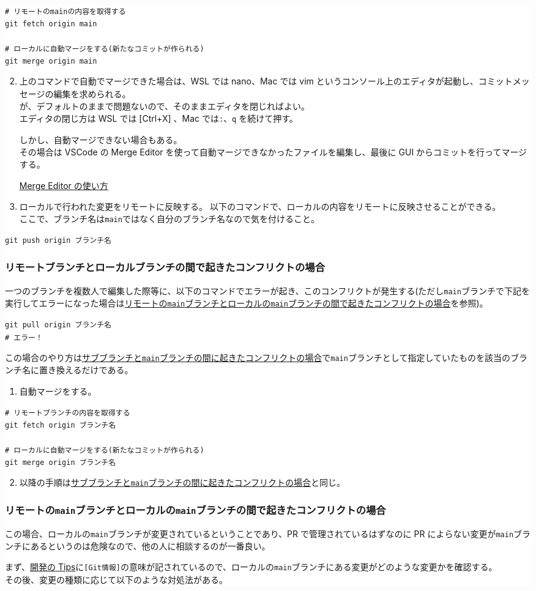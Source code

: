 ```shell
# リモートのmainの内容を取得する
git fetch origin main

# ローカルに自動マージをする(新たなコミットが作られる)
git merge origin main
```

2. 上のコマンドで自動でマージできた場合は、WSL では nano、Mac では vim というコンソール上のエディタが起動し、コミットメッセージの編集を求められる。  
   が、デフォルトのままで問題ないので、そのままエディタを閉じればよい。  
   エディタの閉じ方は WSL では [Ctrl+X] 、Mac では`:`、`q` を続けて押す。

   しかし、自動マージできない場合もある。  
   その場合は VSCode の Merge Editor を使って自動マージできなかったファイルを編集し、最後に GUI からコミットを行ってマージする。

   [Merge Editor の使い方](https://futureys.tokyo/lets-resolve-conflict-on-git-by-vs-code-3-way-merge-editor/)

3. ローカルで行われた変更をリモートに反映する。
   以下のコマンドで、ローカルの内容をリモートに反映させることができる。  
   ここで、ブランチ名は`main`ではなく自分のブランチ名なので気を付けること。

```shell
git push origin ブランチ名
```

### リモートブランチとローカルブランチの間で起きたコンフリクトの場合

一つのブランチを複数人で編集した際等に、以下のコマンドでエラーが起き、このコンフリクトが発生する(ただし`main`ブランチで下記を実行してエラーになった場合は[リモートの`main`ブランチとローカルの`main`ブランチの間で起きたコンフリクトの場合](#リモートのmainブランチとローカルのmainブランチの間で起きたコンフリクトの場合)を参照)。

```shell
git pull origin ブランチ名
# エラー！
```

この場合のやり方は[サブブランチと`main`ブランチの間に起きたコンフリクトの場合](#サブブランチとmainブランチの間に起きたコンフリクトの場合)で`main`ブランチとして指定していたものを該当のブランチ名に置き換えるだけである。

1. 自動マージをする。

```shell
# リモートブランチの内容を取得する
git fetch origin ブランチ名

# ローカルに自動マージをする(新たなコミットが作られる)
git merge origin ブランチ名
```

2. 以降の手順は[サブブランチと`main`ブランチの間に起きたコンフリクトの場合](#サブブランチとmainブランチの間に起きたコンフリクトの場合)と同じ。

### リモートの`main`ブランチとローカルの`main`ブランチの間で起きたコンフリクトの場合

この場合、ローカルの`main`ブランチが変更されているということであり、PR で管理されているはずなのに PR によらない変更が`main`ブランチにあるというのは危険なので、他の人に相談するのが一番良い。

まず、[開発の Tips](./開発のTips.md)に`[Git情報]`の意味が記されているので、ローカルの`main`ブランチにある変更がどのような変更かを確認する。  
その後、変更の種類に応じて以下のような対処法がある。
